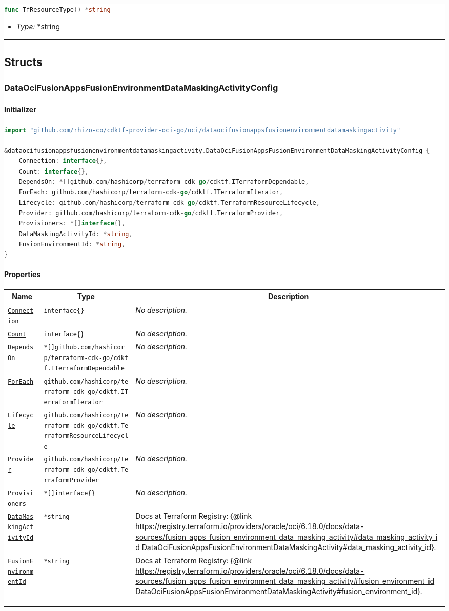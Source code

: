 ```go
func TfResourceType() *string
```

- *Type:* *string

---

## Structs <a name="Structs" id="Structs"></a>

### DataOciFusionAppsFusionEnvironmentDataMaskingActivityConfig <a name="DataOciFusionAppsFusionEnvironmentDataMaskingActivityConfig" id="rhizo-co-terraform-provider-oci.dataOciFusionAppsFusionEnvironmentDataMaskingActivity.DataOciFusionAppsFusionEnvironmentDataMaskingActivityConfig"></a>

#### Initializer <a name="Initializer" id="rhizo-co-terraform-provider-oci.dataOciFusionAppsFusionEnvironmentDataMaskingActivity.DataOciFusionAppsFusionEnvironmentDataMaskingActivityConfig.Initializer"></a>

```go
import "github.com/rhizo-co/cdktf-provider-oci-go/oci/dataocifusionappsfusionenvironmentdatamaskingactivity"

&dataocifusionappsfusionenvironmentdatamaskingactivity.DataOciFusionAppsFusionEnvironmentDataMaskingActivityConfig {
	Connection: interface{},
	Count: interface{},
	DependsOn: *[]github.com/hashicorp/terraform-cdk-go/cdktf.ITerraformDependable,
	ForEach: github.com/hashicorp/terraform-cdk-go/cdktf.ITerraformIterator,
	Lifecycle: github.com/hashicorp/terraform-cdk-go/cdktf.TerraformResourceLifecycle,
	Provider: github.com/hashicorp/terraform-cdk-go/cdktf.TerraformProvider,
	Provisioners: *[]interface{},
	DataMaskingActivityId: *string,
	FusionEnvironmentId: *string,
}
```

#### Properties <a name="Properties" id="Properties"></a>

| **Name** | **Type** | **Description** |
| --- | --- | --- |
| <code><a href="#rhizo-co-terraform-provider-oci.dataOciFusionAppsFusionEnvironmentDataMaskingActivity.DataOciFusionAppsFusionEnvironmentDataMaskingActivityConfig.property.connection">Connection</a></code> | <code>interface{}</code> | *No description.* |
| <code><a href="#rhizo-co-terraform-provider-oci.dataOciFusionAppsFusionEnvironmentDataMaskingActivity.DataOciFusionAppsFusionEnvironmentDataMaskingActivityConfig.property.count">Count</a></code> | <code>interface{}</code> | *No description.* |
| <code><a href="#rhizo-co-terraform-provider-oci.dataOciFusionAppsFusionEnvironmentDataMaskingActivity.DataOciFusionAppsFusionEnvironmentDataMaskingActivityConfig.property.dependsOn">DependsOn</a></code> | <code>*[]github.com/hashicorp/terraform-cdk-go/cdktf.ITerraformDependable</code> | *No description.* |
| <code><a href="#rhizo-co-terraform-provider-oci.dataOciFusionAppsFusionEnvironmentDataMaskingActivity.DataOciFusionAppsFusionEnvironmentDataMaskingActivityConfig.property.forEach">ForEach</a></code> | <code>github.com/hashicorp/terraform-cdk-go/cdktf.ITerraformIterator</code> | *No description.* |
| <code><a href="#rhizo-co-terraform-provider-oci.dataOciFusionAppsFusionEnvironmentDataMaskingActivity.DataOciFusionAppsFusionEnvironmentDataMaskingActivityConfig.property.lifecycle">Lifecycle</a></code> | <code>github.com/hashicorp/terraform-cdk-go/cdktf.TerraformResourceLifecycle</code> | *No description.* |
| <code><a href="#rhizo-co-terraform-provider-oci.dataOciFusionAppsFusionEnvironmentDataMaskingActivity.DataOciFusionAppsFusionEnvironmentDataMaskingActivityConfig.property.provider">Provider</a></code> | <code>github.com/hashicorp/terraform-cdk-go/cdktf.TerraformProvider</code> | *No description.* |
| <code><a href="#rhizo-co-terraform-provider-oci.dataOciFusionAppsFusionEnvironmentDataMaskingActivity.DataOciFusionAppsFusionEnvironmentDataMaskingActivityConfig.property.provisioners">Provisioners</a></code> | <code>*[]interface{}</code> | *No description.* |
| <code><a href="#rhizo-co-terraform-provider-oci.dataOciFusionAppsFusionEnvironmentDataMaskingActivity.DataOciFusionAppsFusionEnvironmentDataMaskingActivityConfig.property.dataMaskingActivityId">DataMaskingActivityId</a></code> | <code>*string</code> | Docs at Terraform Registry: {@link https://registry.terraform.io/providers/oracle/oci/6.18.0/docs/data-sources/fusion_apps_fusion_environment_data_masking_activity#data_masking_activity_id DataOciFusionAppsFusionEnvironmentDataMaskingActivity#data_masking_activity_id}. |
| <code><a href="#rhizo-co-terraform-provider-oci.dataOciFusionAppsFusionEnvironmentDataMaskingActivity.DataOciFusionAppsFusionEnvironmentDataMaskingActivityConfig.property.fusionEnvironmentId">FusionEnvironmentId</a></code> | <code>*string</code> | Docs at Terraform Registry: {@link https://registry.terraform.io/providers/oracle/oci/6.18.0/docs/data-sources/fusion_apps_fusion_environment_data_masking_activity#fusion_environment_id DataOciFusionAppsFusionEnvironmentDataMaskingActivity#fusion_environment_id}. |

---